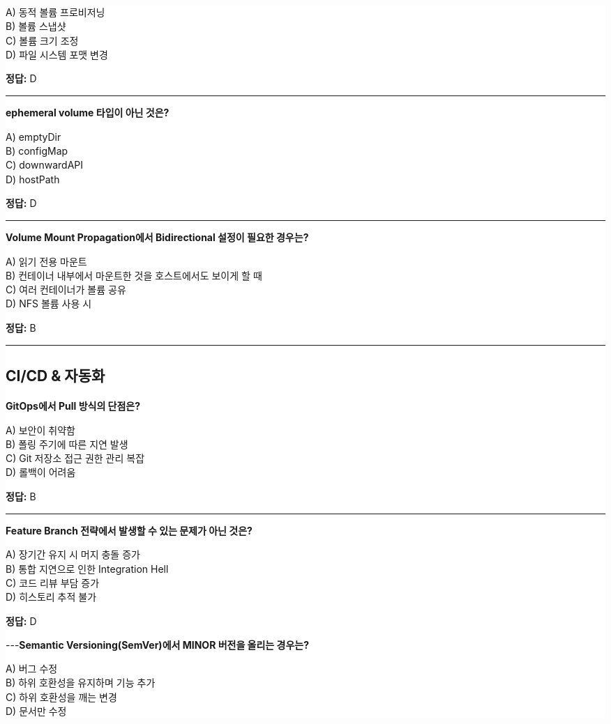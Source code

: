 A) 동적 볼륨 프로비저닝  
B) 볼륨 스냅샷  
C) 볼륨 크기 조정  
D) 파일 시스템 포맷 변경

**정답:** D

---

**ephemeral volume 타입이 아닌 것은?**

A) emptyDir  
B) configMap  
C) downwardAPI  
D) hostPath

**정답:** D

---

**Volume Mount Propagation에서 Bidirectional 설정이 필요한 경우는?**

A) 읽기 전용 마운트  
B) 컨테이너 내부에서 마운트한 것을 호스트에서도 보이게 할 때  
C) 여러 컨테이너가 볼륨 공유  
D) NFS 볼륨 사용 시

**정답:** B

---

## CI/CD & 자동화

**GitOps에서 Pull 방식의 단점은?**

A) 보안이 취약함  
B) 폴링 주기에 따른 지연 발생  
C) Git 저장소 접근 권한 관리 복잡  
D) 롤백이 어려움

**정답:** B

---

**Feature Branch 전략에서 발생할 수 있는 문제가 아닌 것은?**

A) 장기간 유지 시 머지 충돌 증가  
B) 통합 지연으로 인한 Integration Hell  
C) 코드 리뷰 부담 증가  
D) 히스토리 추적 불가

**정답:** D

---**Semantic Versioning(SemVer)에서 MINOR 버전을 올리는 경우는?**

A) 버그 수정  
B) 하위 호환성을 유지하며 기능 추가  
C) 하위 호환성을 깨는 변경  
D) 문서만 수정
